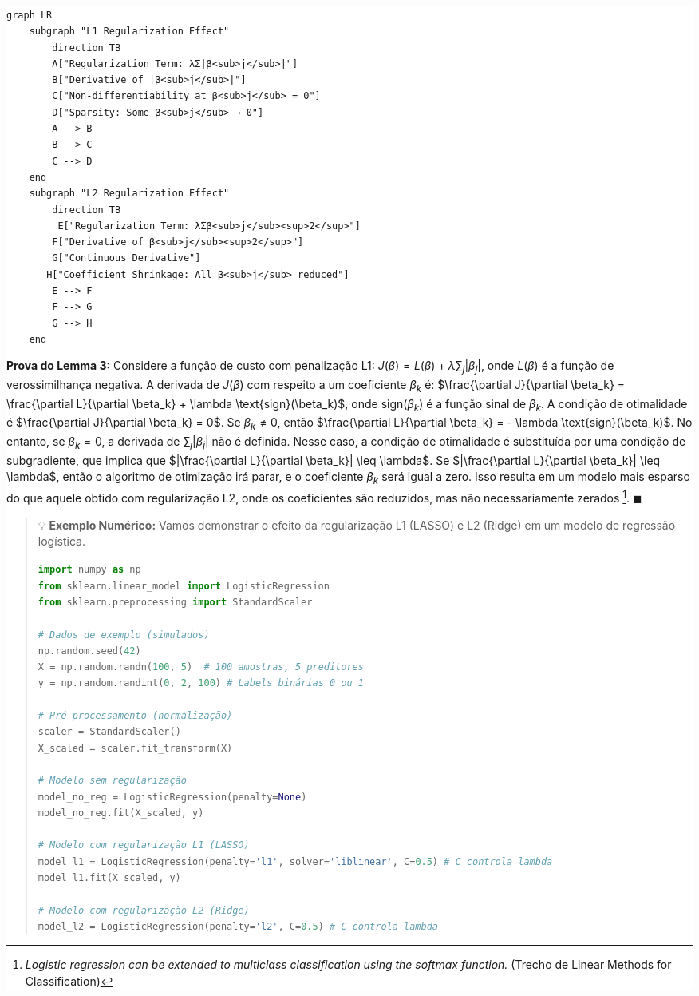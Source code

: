 ```mermaid
graph LR
    subgraph "L1 Regularization Effect"
        direction TB
        A["Regularization Term: λΣ|β<sub>j</sub>|"]
        B["Derivative of |β<sub>j</sub>|"]
        C["Non-differentiability at β<sub>j</sub> = 0"]
        D["Sparsity: Some β<sub>j</sub> → 0"]
        A --> B
        B --> C
        C --> D
    end
    subgraph "L2 Regularization Effect"
        direction TB
         E["Regularization Term: λΣβ<sub>j</sub><sup>2</sup>"]
        F["Derivative of β<sub>j</sub><sup>2</sup>"]
        G["Continuous Derivative"]
       H["Coefficient Shrinkage: All β<sub>j</sub> reduced"]
        E --> F
        F --> G
        G --> H
    end
```

**Prova do Lemma 3:** Considere a função de custo com penalização L1: $J(\beta) = L(\beta) + \lambda \sum_j |\beta_j|$, onde $L(\beta)$ é a função de verossimilhança negativa. A derivada de $J(\beta)$ com respeito a um coeficiente $\beta_k$ é: $\frac{\partial J}{\partial \beta_k} = \frac{\partial L}{\partial \beta_k} + \lambda \text{sign}(\beta_k)$, onde $\text{sign}(\beta_k)$ é a função sinal de $\beta_k$. A condição de otimalidade é $\frac{\partial J}{\partial \beta_k} = 0$. Se $\beta_k \neq 0$, então $\frac{\partial L}{\partial \beta_k} = - \lambda \text{sign}(\beta_k)$. No entanto, se $\beta_k = 0$, a derivada de $\sum_j |\beta_j|$ não é definida. Nesse caso, a condição de otimalidade é substituída por uma condição de subgradiente, que implica que  $|\frac{\partial L}{\partial \beta_k}| \leq \lambda$. Se $|\frac{\partial L}{\partial \beta_k}| \leq \lambda$, então o algoritmo de otimização irá parar, e o coeficiente $\beta_k$ será igual a zero. Isso resulta em um modelo mais esparso do que aquele obtido com regularização L2, onde os coeficientes são reduzidos, mas não necessariamente zerados [^4.4.3]. $\blacksquare$

> 💡 **Exemplo Numérico:**
> Vamos demonstrar o efeito da regularização L1 (LASSO) e L2 (Ridge) em um modelo de regressão logística.
>
> ```python
> import numpy as np
> from sklearn.linear_model import LogisticRegression
> from sklearn.preprocessing import StandardScaler
>
> # Dados de exemplo (simulados)
> np.random.seed(42)
> X = np.random.randn(100, 5)  # 100 amostras, 5 preditores
> y = np.random.randint(0, 2, 100) # Labels binárias 0 ou 1
>
> # Pré-processamento (normalização)
> scaler = StandardScaler()
> X_scaled = scaler.fit_transform(X)
>
> # Modelo sem regularização
> model_no_reg = LogisticRegression(penalty=None)
> model_no_reg.fit(X_scaled, y)
>
> # Modelo com regularização L1 (LASSO)
> model_l1 = LogisticRegression(penalty='l1', solver='liblinear', C=0.5) # C controla lambda
> model_l1.fit(X_scaled, y)
>
> # Modelo com regularização L2 (Ridge)
> model_l2 = LogisticRegression(penalty='l2', C=0.5) # C controla lambda

[^3.1]: *A linear regression model assumes that the regression function E(Y|X) is linear in the inputs X1,..., Xp. Linear models were largely developed in the precomputer age of statistics, but even in today's computer era there are still good reasons to study and use them. They are simple and often provide an adequate and interpretable description of how the inputs affect the output. For prediction purposes they can sometimes outperform fancier nonlinear models, especially in situations with small numbers of training cases, low signal-to-noise ratio or sparse data. Finally, linear methods can be applied to transformations of the inputs and this considerably expands their scope.* (Trecho de Linear Methods for Regression)
[^4.2]: *The linear model either assumes that the regression function E(Y|X) is linear, or that the linear model is a reasonable approximation.* (Trecho de Linear Methods for Regression)
[^4.3]: *Linear Discriminant Analysis (LDA) can be used when our data are normally distributed and have the same covariance matrix for each class.* (Trecho de Linear Methods for Classification)
[^4.3.1]: *LDA assumes that the classes are drawn from Gaussian distributions with a common covariance matrix* (Trecho de Linear Methods for Classification)
[^4.3.2]: *LDA seeks linear combinations of the predictors that best separates the classes.* (Trecho de Linear Methods for Classification)
[^4.3.3]: *LDA is equivalent to Bayes rule if each class has Gaussian distribution with the same covariance matrix.* (Trecho de Linear Methods for Classification)
[^4.4]: *Logistic regression models the probability of an observation belonging to a certain class through a logistic function. This approach works well with continuous and categorical variables.* (Trecho de Linear Methods for Classification)
[^4.4.1]: *The logit, which is the log-odds is linear in the parameters.* (Trecho de Linear Methods for Classification)
[^4.4.2]: *Logistic regression makes no normality assumption.* (Trecho de Linear Methods for Classification)
[^4.4.3]: *Logistic regression can be extended to multiclass classification using the softmax function.* (Trecho de Linear Methods for Classification)
[^4.4.4]: *Regularization can be added to logistic regression by including penalty terms, such as L1 and L2, to the likelihood function.* (Trecho de Linear Methods for Classification)
[^4.4.5]: *Logistic regression allows probabilistic interpretations and can handle class imbalance through cost-sensitive learning.* (Trecho de Linear Methods for Classification)
[^4.5]: *Regularization techniques can be used to improve the performance of methods such as